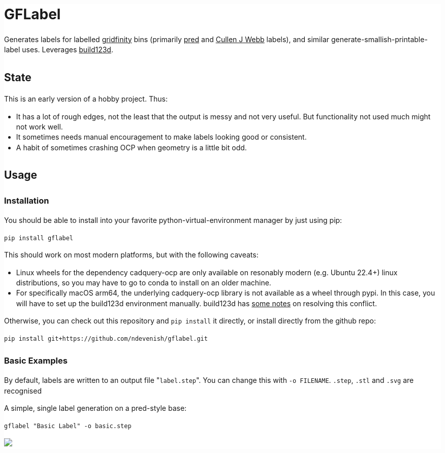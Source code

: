 # GFLabel

Generates labels for labelled [gridfinity][gridfinity] bins (primarily
[pred][pred] and [Cullen J Webb][webb] labels), and similar
generate-smallish-printable-label uses. Leverages [build123d][build123d].

[gridfinity]: https://gridfinity.xyz/
[pred]: https://www.printables.com/model/592545-gridfinity-bin-with-printable-label-by-pred-parame
[webb]: https://makerworld.com/en/models/446624
[build123d]: https://github.com/gumyr/build123d

## State

This is an early version of a hobby project. Thus:

- It has a lot of rough edges, not the least that the output is messy and
  not very useful. But functionality not used much might not work well.
- It sometimes needs manual encouragement to make labels looking good or
  consistent.
- A habit of sometimes crashing OCP when geometry is a little bit odd.


## Usage

### Installation

You should be able to install into your favorite python-virtual-environment
manager by just using pip:

```
pip install gflabel
```

This should work on most modern platforms, but with the following caveats:

- Linux wheels for the dependency cadquery-ocp are only available on
  resonably modern (e.g. Ubuntu 22.4+) linux distributions, so you may have to
  go to conda to install on an older machine.
- For specifically macOS arm64, the underlying cadquery-ocp library is not
  available as a wheel through pypi. In this case, you will have to set up the
  build123d environment manually. build123d has [some notes][install_build123d]
  on resolving this conflict.

[install_build123d]: https://build123d.readthedocs.io/en/latest/installation.html#special-notes-on-apple-silicon-installs

Otherwise, you can check out this repository and `pip install` it directly, or
install directly from the github repo:

```
pip install git+https://github.com/ndevenish/gflabel.git
```

### Basic Examples

By default, labels are written to an output file "`label.step`". You can change
this with `-o FILENAME`. `.step`, `.stl` and `.svg` are recognised

A simple, single label generation on a pred-style base:

```
gflabel "Basic Label" -o basic.step
```
![](images/example_basic.png)
